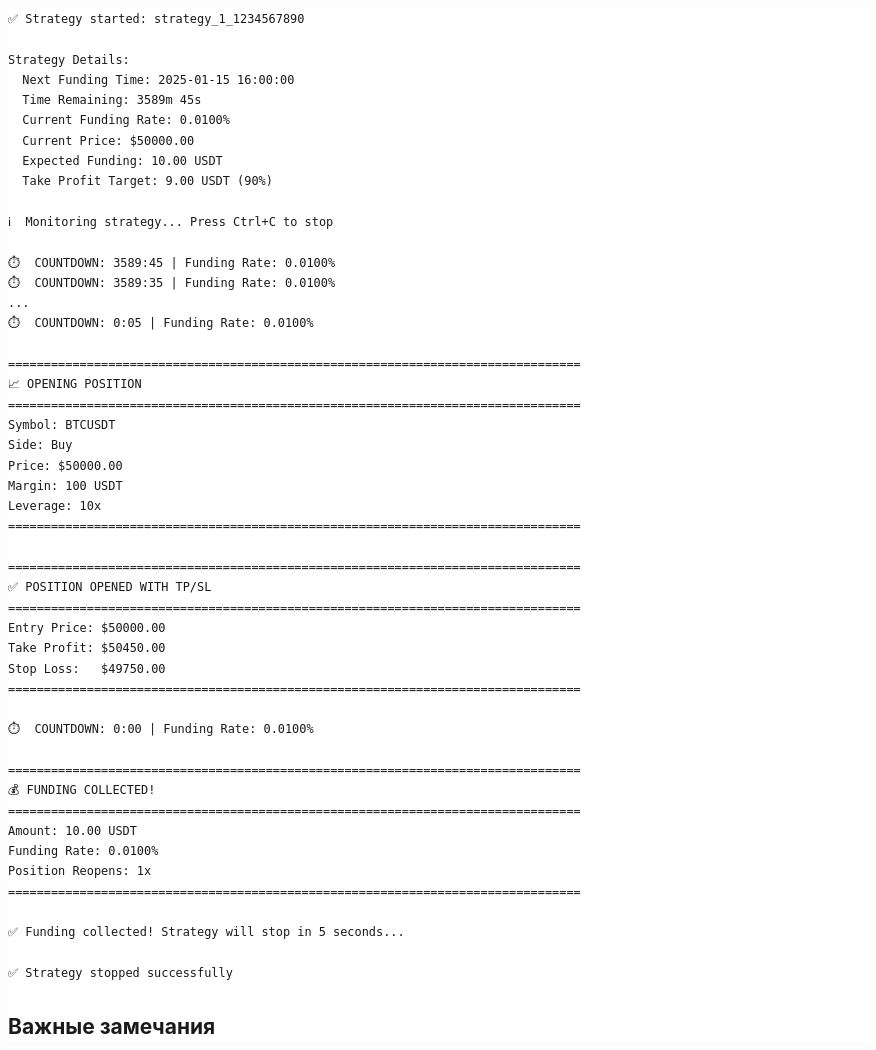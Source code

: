 ```
✅ Strategy started: strategy_1_1234567890

Strategy Details:
  Next Funding Time: 2025-01-15 16:00:00
  Time Remaining: 3589m 45s
  Current Funding Rate: 0.0100%
  Current Price: $50000.00
  Expected Funding: 10.00 USDT
  Take Profit Target: 9.00 USDT (90%)

ℹ️  Monitoring strategy... Press Ctrl+C to stop

⏱️  COUNTDOWN: 3589:45 | Funding Rate: 0.0100%
⏱️  COUNTDOWN: 3589:35 | Funding Rate: 0.0100%
...
⏱️  COUNTDOWN: 0:05 | Funding Rate: 0.0100%

================================================================================
📈 OPENING POSITION
================================================================================
Symbol: BTCUSDT
Side: Buy
Price: $50000.00
Margin: 100 USDT
Leverage: 10x
================================================================================

================================================================================
✅ POSITION OPENED WITH TP/SL
================================================================================
Entry Price: $50000.00
Take Profit: $50450.00
Stop Loss:   $49750.00
================================================================================

⏱️  COUNTDOWN: 0:00 | Funding Rate: 0.0100%

================================================================================
💰 FUNDING COLLECTED!
================================================================================
Amount: 10.00 USDT
Funding Rate: 0.0100%
Position Reopens: 1x
================================================================================

✅ Funding collected! Strategy will stop in 5 seconds...

✅ Strategy stopped successfully
```

## Важные замечания

